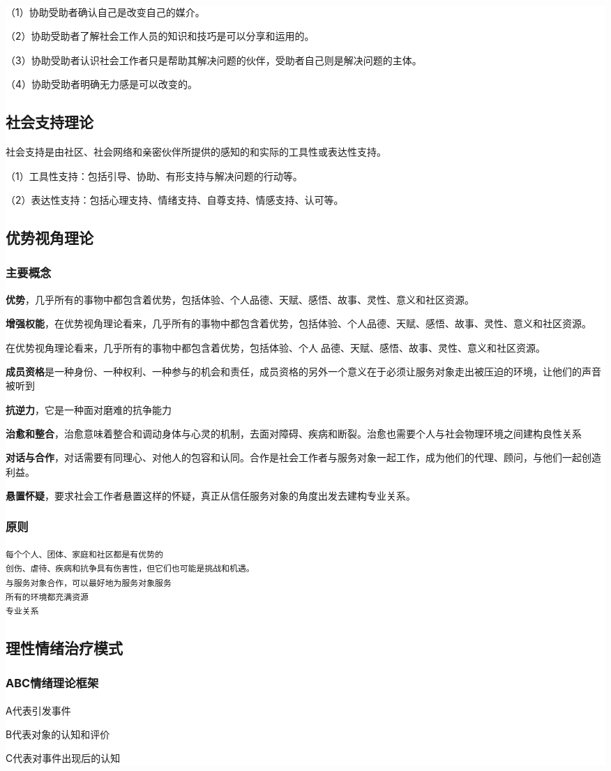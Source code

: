 （1）协助受助者确认自己是改变自己的媒介。

（2）协助受助者了解社会工作人员的知识和技巧是可以分享和运用的。

（3）协助受助者认识社会工作者只是帮助其解决问题的伙伴，受助者自己则是解决问题的主体。

（4）协助受助者明确无力感是可以改变的。

## 社会支持理论

社会支持是由社区、社会网络和亲密伙伴所提供的感知的和实际的工具性或表达性支持。

（1）工具性支持：包括引导、协助、有形支持与解决问题的行动等。

（2）表达性支持：包括心理支持、情绪支持、自尊支持、情感支持、认可等。

## 优势视角理论

### 主要概念

**优势**，几乎所有的事物中都包含着优势，包括体验、个人品德、天赋、感悟、故事、灵性、意义和社区资源。

**增强权能**，在优势视角理论看来，几乎所有的事物中都包含着优势，包括体验、个人品德、天赋、感悟、故事、灵性、意义和社区资源。

在优势视角理论看来，几乎所有的事物中都包含着优势，包括体验、个人
品德、天赋、感悟、故事、灵性、意义和社区资源。

**成员资格**是一种身份、一种权利、一种参与的机会和责任，成员资格的另外一个意义在于必须让服务对象走出被压迫的环境，让他们的声音被听到

**抗逆力**，它是一种面对磨难的抗争能力

**治愈和整合**，治愈意味着整合和调动身体与心灵的机制，去面对障碍、疾病和断裂。治愈也需要个人与社会物理环境之间建构良性关系

**对话与合作**，对话需要有同理心、对他人的包容和认同。合作是社会工作者与服务对象一起工作，成为他们的代理、顾问，与他们一起创造利益。

**悬置怀疑**，要求社会工作者悬置这样的怀疑，真正从信任服务对象的角度出发去建构专业关系。

### 原则

```text
每个个人、团体、家庭和社区都是有优势的
创伤、虐待、疾病和抗争具有伤害性，但它们也可能是挑战和机遇。
与服务对象合作，可以最好地为服务对象服务
所有的环境都充满资源
专业关系
```



## 理性情绪治疗模式 <badge text="中级" type='warning'/>

### ABC情绪理论框架

A代表引发事件

B代表对象的认知和评价

C代表对事件出现后的认知
